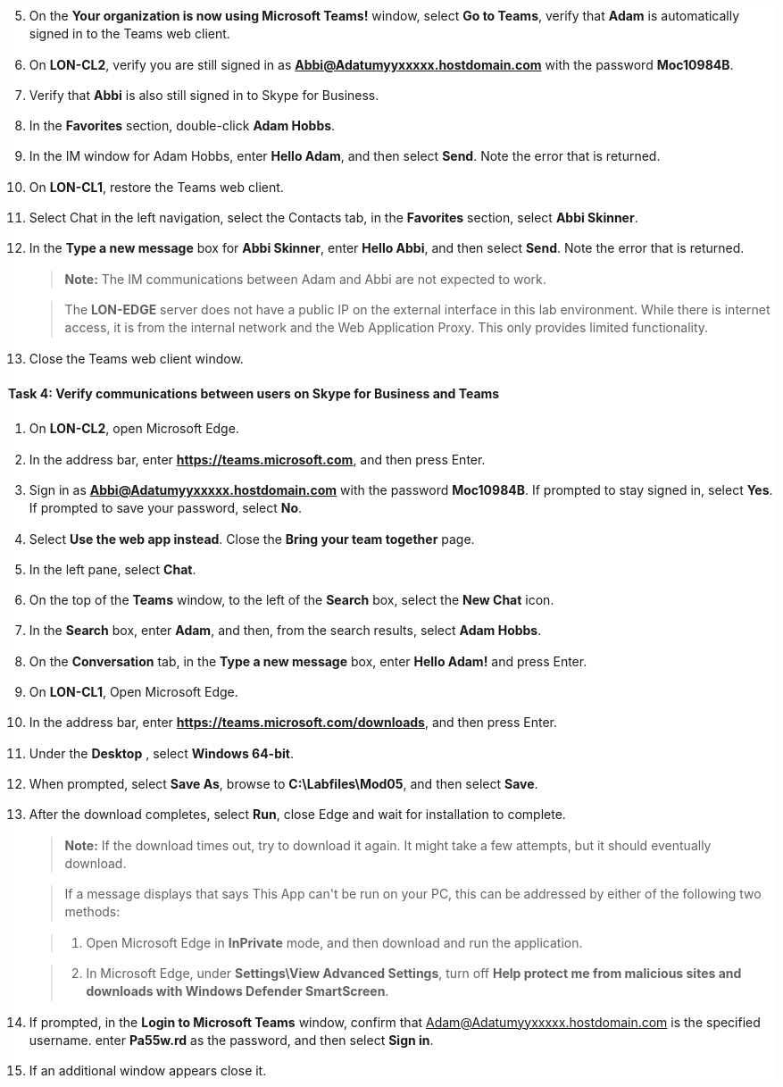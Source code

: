5. On the **Your organization is now using Microsoft Teams!** window, select **Go to Teams**, verify that **Adam** is automatically signed in to the Teams web client. 
6. On **LON-CL2**, verify you are still signed in as **Abbi@Adatumyyxxxxx.hostdomain.com** with the password **Moc10984B**.
7. Verify that **Abbi** is also still signed in to Skype for Business.
8. In the **Favorites** section, double-click **Adam Hobbs**.
9. In the IM window for Adam Hobbs, enter **Hello Adam**, and then select **Send**. Note the error that is returned.
10. On **LON-CL1**, restore the Teams web client.
11. Select Chat in the left navigation, select the Contacts tab, in the **Favorites** section, select **Abbi Skinner**.
12. In the **Type a new message** box for **Abbi Skinner**, enter **Hello Abbi**, and then select **Send**. Note the error that is returned.

    > **Note:** The IM communications between Adam and Abbi are not expected to work.

    > The **LON-EDGE** server does not have a public IP on the external interface in this lab environment. While there is internet access, it is from the internal network and the Web Application Proxy. This only provides limited functionality.

13. Close the Teams web client window.


#### Task 4: Verify communications between users on Skype for Business and Teams

1. On **LON-CL2**, open Microsoft Edge.
2. In the address bar, enter **https://teams.microsoft.com**, and then press Enter.
3. Sign in as **Abbi@Adatumyyxxxxx.hostdomain.com** with the password **Moc10984B**. If prompted to stay signed in, select **Yes**. If prompted to save your password, select **No**.
4. Select **Use the web app instead**. Close the **Bring your team together** page.
5. In the left pane, select **Chat**.
6. On the top of the **Teams** window, to the left of the **Search** box, select the **New Chat** icon.
7. In the **Search** box, enter **Adam**, and then, from the search results, select **Adam Hobbs**.
8. On the **Conversation** tab, in the **Type a new message** box, enter **Hello Adam!** and press Enter.
9. On **LON-CL1**, Open Microsoft Edge.
11. In the address bar, enter **https://teams.microsoft.com/downloads**, and then press Enter.
12. Under the **Desktop** , select **Windows 64-bit**.
13. When prompted, select **Save As**, browse to **C:\Labfiles\Mod05**, and then select **Save**.
14. After the download completes, select **Run**, close Edge and wait for installation to complete.

    > **Note:** If the download times out, try to download it again. It might take a few attempts, but it should eventually download.

    > If a message displays that says This App can't be run on your PC, this can be addressed by either of the following two methods:

    >  1. Open Microsoft Edge in **InPrivate** mode, and then download and run the application.

    >  2. In Microsoft Edge, under **Settings\View Advanced Settings**, turn off **Help protect me from malicious sites and downloads with Windows Defender SmartScreen**.

15. If prompted, in the **Login to Microsoft Teams** window, confirm that Adam@Adatumyyxxxxx.hostdomain.com is the specified username. enter **Pa55w.rd** as the password, and then select **Sign in**. 
16. If an additional window appears close it.
